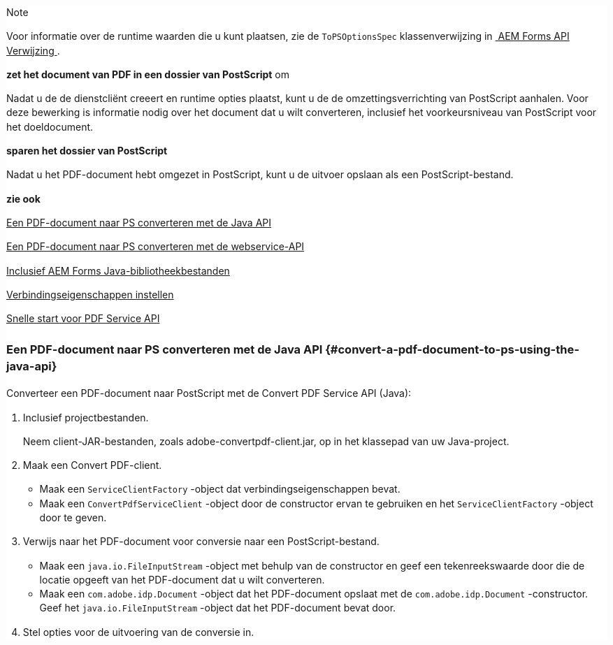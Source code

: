>[!NOTE]
>
>Voor informatie over de runtime waarden die u kunt plaatsen, zie de `ToPSOptionsSpec` klassenverwijzing in [&#x200B; AEM Forms API Verwijzing &#x200B;](https://www.adobe.com/go/learn_aemforms_javadocs_63_en).

**zet het document van PDF in een dossier van PostScript** om

Nadat u de de dienstcliënt creeert en runtime opties plaatst, kunt u de de omzettingsverrichting van PostScript aanhalen. Voor deze bewerking is informatie nodig over het document dat u wilt converteren, inclusief het voorkeursniveau van PostScript voor het doeldocument.

**sparen het dossier van PostScript**

Nadat u het PDF-document hebt omgezet in PostScript, kunt u de uitvoer opslaan als een PostScript-bestand.

**zie ook**

[Een PDF-document naar PS converteren met de Java API](converting-pdf-postscript-image-files.md#convert-a-pdf-document-to-ps-using-the-java-api)

[Een PDF-document naar PS converteren met de webservice-API](converting-pdf-postscript-image-files.md#convert-a-pdf-document-to-ps-using-the-web-service-api)

[Inclusief AEM Forms Java-bibliotheekbestanden](/help/forms/developing/invoking-aem-forms-using-java.md#including-aem-forms-java-library-files)

[Verbindingseigenschappen instellen](/help/forms/developing/invoking-aem-forms-using-java.md#setting-connection-properties)

[Snelle start voor PDF Service API](/help/forms/developing/convert-pdf-service-java-api.md#convert-pdf-service-java-api-quick-start-soap)

### Een PDF-document naar PS converteren met de Java API {#convert-a-pdf-document-to-ps-using-the-java-api}

Converteer een PDF-document naar PostScript met de Convert PDF Service API (Java):

1. Inclusief projectbestanden.

   Neem client-JAR-bestanden, zoals adobe-convertpdf-client.jar, op in het klassepad van uw Java-project.

1. Maak een Convert PDF-client.

   * Maak een `ServiceClientFactory` -object dat verbindingseigenschappen bevat.
   * Maak een `ConvertPdfServiceClient` -object door de constructor ervan te gebruiken en het `ServiceClientFactory` -object door te geven.

1. Verwijs naar het PDF-document voor conversie naar een PostScript-bestand.

   * Maak een `java.io.FileInputStream` -object met behulp van de constructor en geef een tekenreekswaarde door die de locatie opgeeft van het PDF-document dat u wilt converteren.
   * Maak een `com.adobe.idp.Document` -object dat het PDF-document opslaat met de `com.adobe.idp.Document` -constructor. Geef het `java.io.FileInputStream` -object dat het PDF-document bevat door.

1. Stel opties voor de uitvoering van de conversie in.
